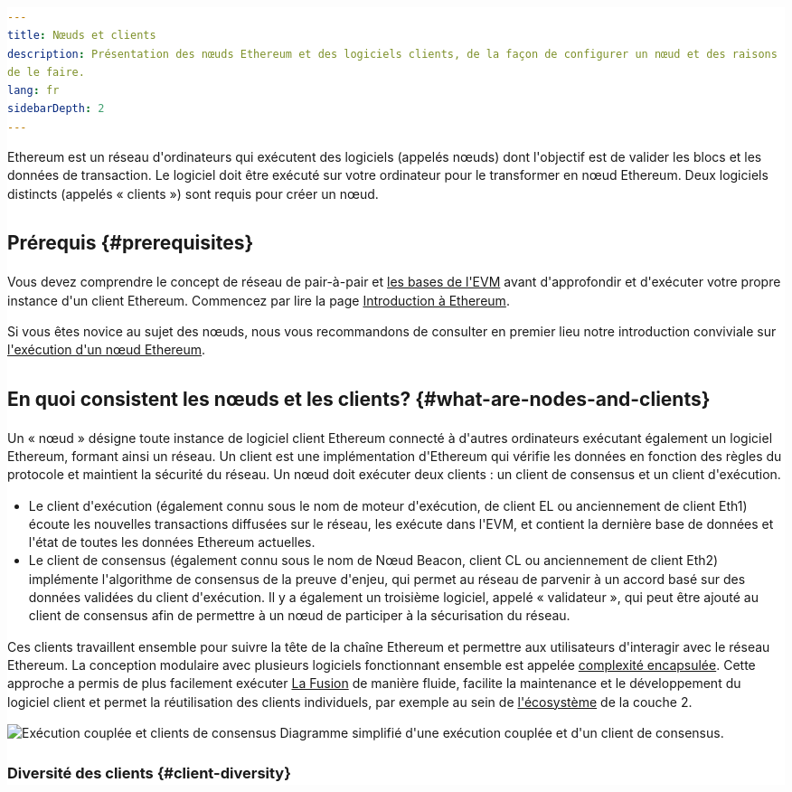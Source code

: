 ```yaml
---
title: Nœuds et clients
description: Présentation des nœuds Ethereum et des logiciels clients, de la façon de configurer un nœud et des raisons de le faire.
lang: fr
sidebarDepth: 2
---
```


Ethereum est un réseau d'ordinateurs qui exécutent des logiciels (appelés nœuds) dont l'objectif est de valider les blocs et les données de transaction. Le logiciel doit être exécuté sur votre ordinateur pour le transformer en nœud Ethereum. Deux logiciels distincts (appelés « clients ») sont requis pour créer un nœud.

## Prérequis {#prerequisites}

Vous devez comprendre le concept de réseau de pair-à-pair et [les bases de l'EVM](/developers/docs/evm/) avant d'approfondir et d'exécuter votre propre instance d'un client Ethereum. Commencez par lire la page [Introduction à Ethereum](/developers/docs/intro-to-ethereum/).

Si vous êtes novice au sujet des nœuds, nous vous recommandons de consulter en premier lieu notre introduction conviviale sur [l'exécution d'un nœud Ethereum](/run-a-node).

## En quoi consistent les nœuds et les clients? {#what-are-nodes-and-clients}

Un « nœud » désigne toute instance de logiciel client Ethereum connecté à d'autres ordinateurs exécutant également un logiciel Ethereum, formant ainsi un réseau. Un client est une implémentation d'Ethereum qui vérifie les données en fonction des règles du protocole et maintient la sécurité du réseau. Un nœud doit exécuter deux clients : un client de consensus et un client d'exécution.

- Le client d'exécution (également connu sous le nom de moteur d'exécution, de client EL ou anciennement de client Eth1) écoute les nouvelles transactions diffusées sur le réseau, les exécute dans l'EVM, et contient la dernière base de données et l'état de toutes les données Ethereum actuelles.
- Le client de consensus (également connu sous le nom de Nœud Beacon, client CL ou anciennement de client Eth2) implémente l'algorithme de consensus de la preuve d'enjeu, qui permet au réseau de parvenir à un accord basé sur des données validées du client d'exécution. Il y a également un troisième logiciel, appelé « validateur », qui peut être ajouté au client de consensus afin de permettre à un nœud de participer à la sécurisation du réseau.

Ces clients travaillent ensemble pour suivre la tête de la chaîne Ethereum et permettre aux utilisateurs d'interagir avec le réseau Ethereum. La conception modulaire avec plusieurs logiciels fonctionnant ensemble est appelée [complexité encapsulée](https://vitalik.eth.limo/general/2022/02/28/complexity.html). Cette approche a permis de plus facilement exécuter [La Fusion](/roadmap/merge) de manière fluide, facilite la maintenance et le développement du logiciel client et permet la réutilisation des clients individuels, par exemple au sein de [l'écosystème](/layer-2/) de la couche 2.

![Exécution couplée et clients de consensus](./eth1eth2client.png) Diagramme simplifié d'une exécution couplée et d'un client de consensus.

### Diversité des clients {#client-diversity}
